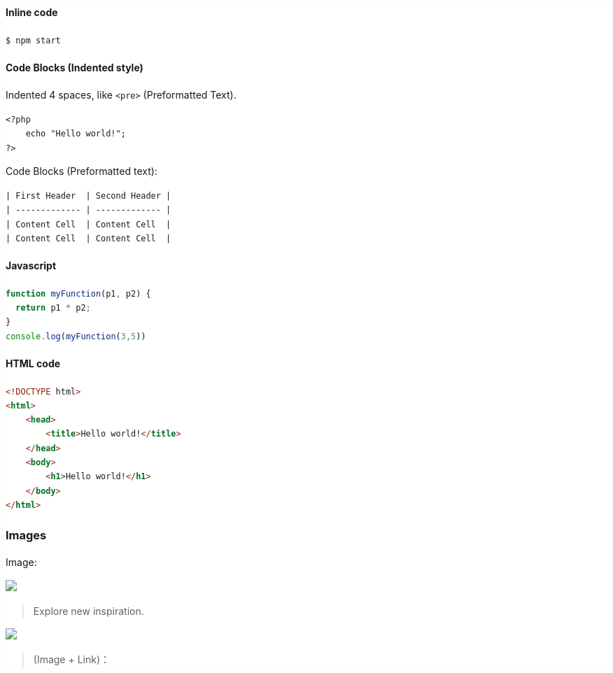 #### Inline code

`$ npm start`

#### Code Blocks (Indented style)

Indented 4 spaces, like `<pre>` (Preformatted Text).

    <?php
        echo "Hello world!";
    ?>
    
Code Blocks (Preformatted text):

    | First Header  | Second Header |
    | ------------- | ------------- |
    | Content Cell  | Content Cell  |
    | Content Cell  | Content Cell  |

#### Javascript　

```javascript
function myFunction(p1, p2) {
  return p1 * p2;
}
console.log(myFunction(3,5))
```

#### HTML code

```html
<!DOCTYPE html>
<html>
    <head>
        <title>Hello world!</title>
    </head>
    <body>
        <h1>Hello world!</h1>
    </body>
</html>
```

### Images

Image:

![](https://images.unsplash.com/photo-1461749280684-dccba630e2f6?ixlib=rb-1.2.1&ixid=eyJhcHBfaWQiOjEyMDd9&w=1000&q=80)

> Explore new inspiration.

![](https://images.unsplash.com/photo-1502759683299-cdcd6974244f?auto=format&fit=crop&w=440&h=220&q=60)

>(Image + Link)：

